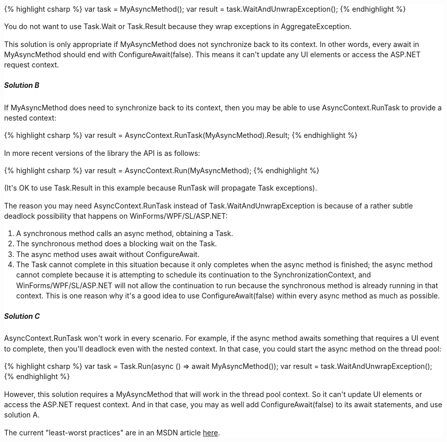 {% highlight csharp %}
var task = MyAsyncMethod();
var result = task.WaitAndUnwrapException();
{% endhighlight %}

You do not want to use Task.Wait or Task.Result because they wrap exceptions in AggregateException.

This solution is only appropriate if MyAsyncMethod does not synchronize back to its context. In other words, every await in MyAsyncMethod should end with ConfigureAwait(false). This means it can't update any UI elements or access the ASP.NET request context.

##### Solution B

If MyAsyncMethod does need to synchronize back to its context, then you may be able to use AsyncContext.RunTask to provide a nested context:

{% highlight csharp %}
var result = AsyncContext.RunTask(MyAsyncMethod).Result;
{% endhighlight %}

In more recent versions of the library the API is as follows:

{% highlight csharp %}
var result = AsyncContext.Run(MyAsyncMethod);
{% endhighlight %}

(It's OK to use Task.Result in this example because RunTask will propagate Task exceptions).

The reason you may need AsyncContext.RunTask instead of Task.WaitAndUnwrapException is because of a rather subtle deadlock possibility that happens on WinForms/WPF/SL/ASP.NET:

1. A synchronous method calls an async method, obtaining a Task.
2. The synchronous method does a blocking wait on the Task.
3. The async method uses await without ConfigureAwait.
4. The Task cannot complete in this situation because it only completes when the async method is finished; the async method cannot complete because it is attempting to schedule its continuation to the SynchronizationContext, and WinForms/WPF/SL/ASP.NET will not allow the continuation to run because the synchronous method is already running in that context.
This is one reason why it's a good idea to use ConfigureAwait(false) within every async method as much as possible.

##### Solution C

AsyncContext.RunTask won't work in every scenario. For example, if the async method awaits something that requires a UI event to complete, then you'll deadlock even with the nested context. In that case, you could start the async method on the thread pool:

{% highlight csharp %}
var task = Task.Run(async () => await MyAsyncMethod());
var result = task.WaitAndUnwrapException();
{% endhighlight %}

However, this solution requires a MyAsyncMethod that will work in the thread pool context. So it can't update UI elements or access the ASP.NET request context. And in that case, you may as well add ConfigureAwait(false) to its await statements, and use solution A.

The current "least-worst practices" are in an MSDN article [here](https://msdn.microsoft.com/en-us/magazine/mt238404.aspx).
